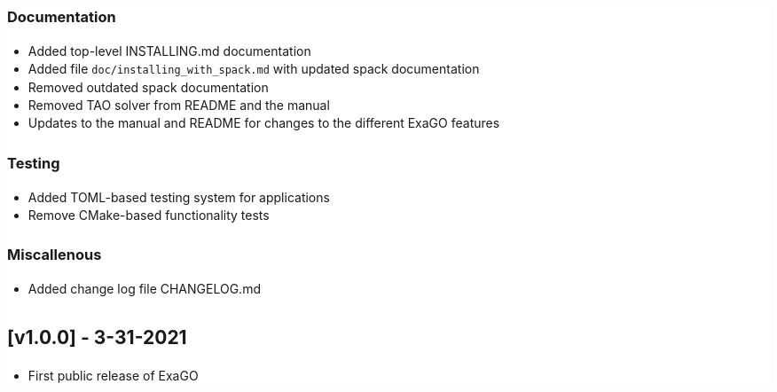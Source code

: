 ### Documentation
- Added top-level INSTALLING.md documentation
- Added file `doc/installing_with_spack.md` with updated spack documentation
- Removed outdated spack documentation
- Removed TAO solver from README and the manual
- Updates to the manual and README for changes to the different ExaGO features

### Testing
- Added TOML-based testing system for applications
- Remove CMake-based functionality tests

### Miscallenous
- Added change log file CHANGELOG.md

## [v1.0.0] - 3-31-2021

- First public release of ExaGO
